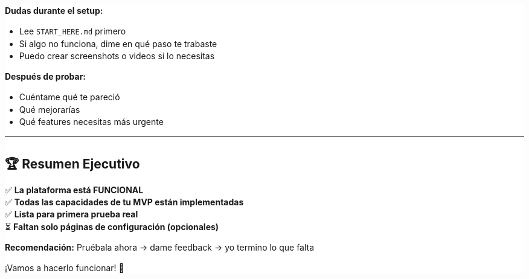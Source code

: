 **Dudas durante el setup:**
- Lee `START_HERE.md` primero
- Si algo no funciona, dime en qué paso te trabaste
- Puedo crear screenshots o videos si lo necesitas

**Después de probar:**
- Cuéntame qué te pareció
- Qué mejorarías
- Qué features necesitas más urgente

---

## 🏆 **Resumen Ejecutivo**

✅ **La plataforma está FUNCIONAL**  
✅ **Todas las capacidades de tu MVP están implementadas**  
✅ **Lista para primera prueba real**  
⏳ **Faltan solo páginas de configuración (opcionales)**  

**Recomendación:** Pruébala ahora → dame feedback → yo termino lo que falta

¡Vamos a hacerlo funcionar! 🚀

